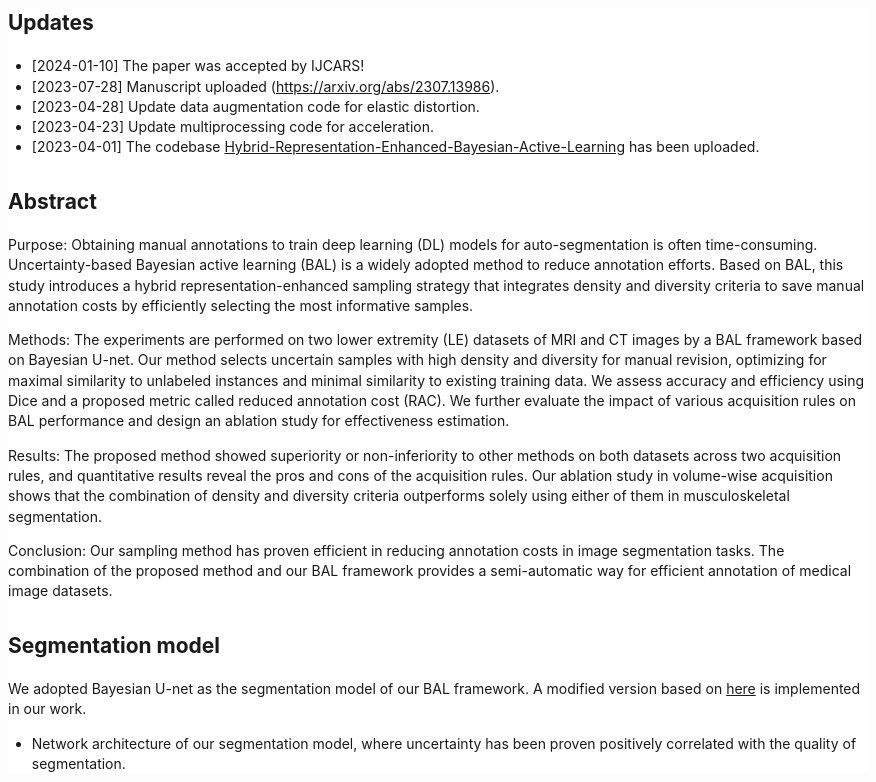 ## Updates
* [2024-01-10] The paper was accepted by IJCARS!
* [2023-07-28] Manuscript uploaded (https://arxiv.org/abs/2307.13986).
* [2023-04-28] Update data augmentation code for elastic distortion.
* [2023-04-23] Update multiprocessing code for acceleration.
* [2023-04-01] The codebase [Hybrid-Representation-Enhanced-Bayesian-Active-Learning](https://github.com/RIO98/Hybrid-Representation-Enhanced-Bayesian-Active-Learning) has been uploaded.

## Abstract
Purpose: Obtaining manual annotations to train deep learning (DL) models for auto-segmentation is often time-consuming.
Uncertainty-based Bayesian active learning (BAL) is a widely adopted method to reduce annotation efforts.
Based on BAL,
this study introduces a hybrid representation-enhanced sampling strategy
that integrates density and diversity criteria
to save manual annotation costs by efficiently selecting the most informative samples.

Methods:
The experiments are performed on two lower extremity (LE)
datasets of MRI and CT images by a BAL framework based on Bayesian U-net.
Our method selects uncertain samples with high density and diversity for manual revision,
optimizing for maximal similarity to unlabeled instances and minimal similarity to existing training data.
We assess accuracy and efficiency using Dice and a proposed metric called reduced annotation cost (RAC).
We further evaluate the impact of various acquisition rules on BAL performance
and design an ablation study for effectiveness estimation.

Results:
The proposed method showed superiority or non-inferiority to other methods on both datasets across two acquisition rules,
and quantitative results reveal the pros and cons of the acquisition rules.
Our ablation study in volume-wise acquisition shows
that the combination of density and diversity criteria outperforms
solely using either of them in musculoskeletal segmentation.

Conclusion: Our sampling method has proven efficient in reducing annotation costs in image segmentation tasks.
The combination of the proposed method and our BAL framework provides a semi-automatic way for efficient annotation of medical image datasets.

## Segmentation model
We adopted Bayesian U-net as the segmentation model of our BAL framework.
A modified version based on [here](https://github.com/yuta-hi/pytorch_bayesian_unet/tree/master) is implemented in our work.
* Network architecture of our segmentation model, where uncertainty has been proven positively correlated with the quality of segmentation.
<p align="center">
